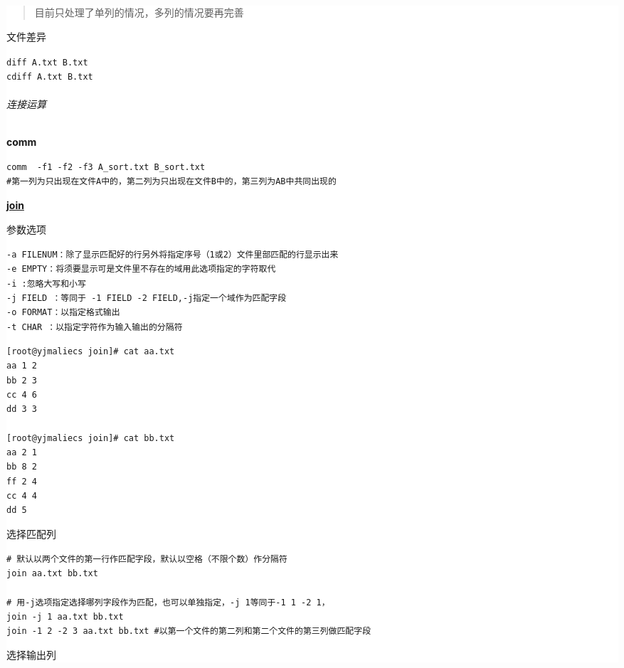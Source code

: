 > 目前只处理了单列的情况，多列的情况要再完善

文件差异

```shell
diff A.txt B.txt
cdiff A.txt B.txt
```

###### 连接运算

**comm**

```shell
comm  -f1 -f2 -f3 A_sort.txt B_sort.txt
#第一列为只出现在文件A中的，第二列为只出现在文件B中的，第三列为AB中共同出现的
```

**[join](http://www.cnblogs.com/mfryf/p/3402200.html)**

参数选项

```shell
-a FILENUM：除了显示匹配好的行另外将指定序号（1或2）文件里部匹配的行显示出来
-e EMPTY：将须要显示可是文件里不存在的域用此选项指定的字符取代
-i :忽略大写和小写
-j FIELD ：等同于 -1 FIELD -2 FIELD,-j指定一个域作为匹配字段
-o FORMAT：以指定格式输出
-t CHAR ：以指定字符作为输入输出的分隔符
```

```
[root@yjmaliecs join]# cat aa.txt 
aa 1 2
bb 2 3
cc 4 6
dd 3 3

[root@yjmaliecs join]# cat bb.txt 
aa 2 1
bb 8 2
ff 2 4
cc 4 4
dd 5 
```

选择匹配列

```shell
# 默认以两个文件的第一行作匹配字段，默认以空格（不限个数）作分隔符
join aa.txt bb.txt

# 用-j选项指定选择哪列字段作为匹配，也可以单独指定，-j 1等同于-1 1 -2 1，
join -j 1 aa.txt bb.txt
join -1 2 -2 3 aa.txt bb.txt #以第一个文件的第二列和第二个文件的第三列做匹配字段
```

选择输出列
